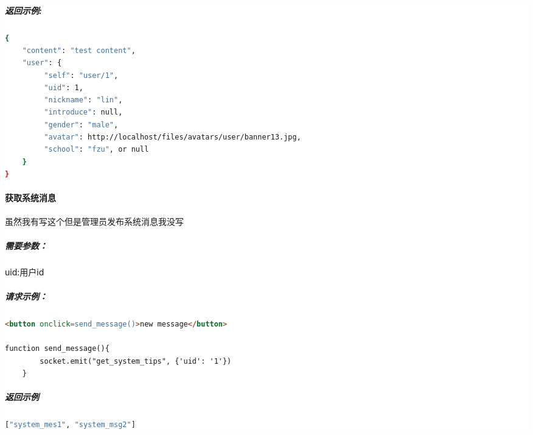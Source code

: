 ##### 返回示例:

```bash
{
	"content": "test content",
	"user": {
         "self": "user/1",
         "uid": 1,
         "nickname": "lin",
         "introduce": null,
         "gender": "male",
         "avatar": http://localhost/files/avatars/user/banner13.jpg,
         "school": "fzu", or null
    }
}
```

#### 获取系统消息

虽然我有写这个但是管理员发布系统消息我没写

##### 需要参数：

uid:用户id

##### 请求示例：

```html
<button onclick=send_message()>new message</button>

function send_message(){
        socket.emit("get_system_tips", {'uid': '1'})
    }
```

##### 返回示例

```bash
["system_mes1", "system_msg2"]
```
